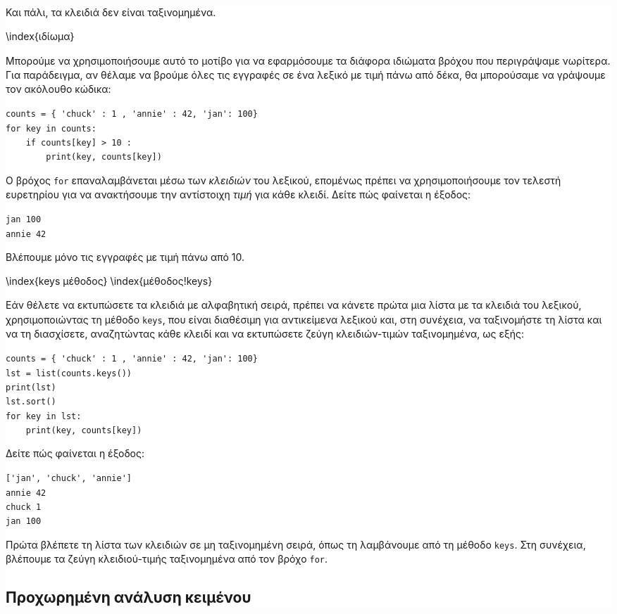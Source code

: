Και πάλι, τα κλειδιά δεν είναι ταξινομημένα.

\index{ιδίωμα}

Μπορούμε να χρησιμοποιήσουμε αυτό το μοτίβο για να εφαρμόσουμε τα διάφορα
ιδιώματα βρόχου που περιγράψαμε νωρίτερα. Για παράδειγμα, αν θέλαμε να βρούμε
όλες τις εγγραφές σε ένα λεξικό με τιμή πάνω από δέκα, θα μπορούσαμε να
γράψουμε τον ακόλουθο κώδικα:

~~~~ {.python}
counts = { 'chuck' : 1 , 'annie' : 42, 'jan': 100}
for key in counts:
    if counts[key] > 10 :
        print(key, counts[key])
~~~~

Ο βρόχος `for` επαναλαμβάνεται μέσω των *κλειδιών* του λεξικού, επομένως πρέπει
να χρησιμοποιήσουμε τον τελεστή ευρετηρίου για να ανακτήσουμε την αντίστοιχη
*τιμή* για κάθε κλειδί. Δείτε πώς φαίνεται η έξοδος:

~~~~{text}
jan 100
annie 42
~~~~

Βλέπουμε μόνο τις εγγραφές με τιμή πάνω από 10.

\index{keys μέθοδος}
\index{μέθοδος!keys}

Εάν θέλετε να εκτυπώσετε τα κλειδιά με αλφαβητική σειρά, πρέπει να κάνετε πρώτα
μια λίστα με τα κλειδιά του λεξικού, χρησιμοποιώντας τη μέθοδο `keys`, που
είναι διαθέσιμη για αντικείμενα λεξικού και, στη συνέχεια, να ταξινομήστε τη
λίστα και να τη διασχίσετε, αναζητώντας κάθε κλειδί και να εκτυπώσετε ζεύγη
κλειδιών-τιμών ταξινομημένα, ως εξής:

~~~~ {.python}
counts = { 'chuck' : 1 , 'annie' : 42, 'jan': 100}
lst = list(counts.keys())
print(lst)
lst.sort()
for key in lst:
    print(key, counts[key])
~~~~

Δείτε πώς φαίνεται η έξοδος:

~~~~
['jan', 'chuck', 'annie']
annie 42
chuck 1
jan 100
~~~~

Πρώτα βλέπετε τη λίστα των κλειδιών σε μη ταξινομημένη σειρά, όπως τη
λαμβάνουμε από τη μέθοδο `keys`. Στη συνέχεια, βλέπουμε τα ζεύγη κλειδιού-τιμής
ταξινομημένα από τον βρόχο `for`.

Προχωρημένη ανάλυση κειμένου
----------------------------
